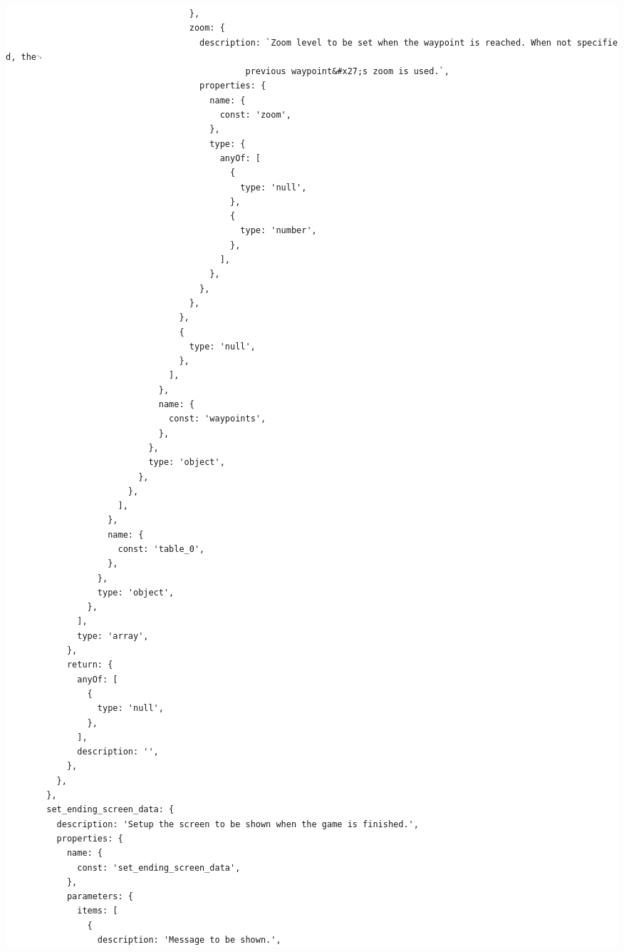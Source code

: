                                         },
                                        zoom: {
                                          description: `Zoom level to be set when the waypoint is reached. When not specified, the␊
                                                   previous waypoint&#x27;s zoom is used.`,
                                          properties: {
                                            name: {
                                              const: 'zoom',
                                            },
                                            type: {
                                              anyOf: [
                                                {
                                                  type: 'null',
                                                },
                                                {
                                                  type: 'number',
                                                },
                                              ],
                                            },
                                          },
                                        },
                                      },
                                      {
                                        type: 'null',
                                      },
                                    ],
                                  },
                                  name: {
                                    const: 'waypoints',
                                  },
                                },
                                type: 'object',
                              },
                            },
                          ],
                        },
                        name: {
                          const: 'table_0',
                        },
                      },
                      type: 'object',
                    },
                  ],
                  type: 'array',
                },
                return: {
                  anyOf: [
                    {
                      type: 'null',
                    },
                  ],
                  description: '',
                },
              },
            },
            set_ending_screen_data: {
              description: 'Setup the screen to be shown when the game is finished.',
              properties: {
                name: {
                  const: 'set_ending_screen_data',
                },
                parameters: {
                  items: [
                    {
                      description: 'Message to be shown.',